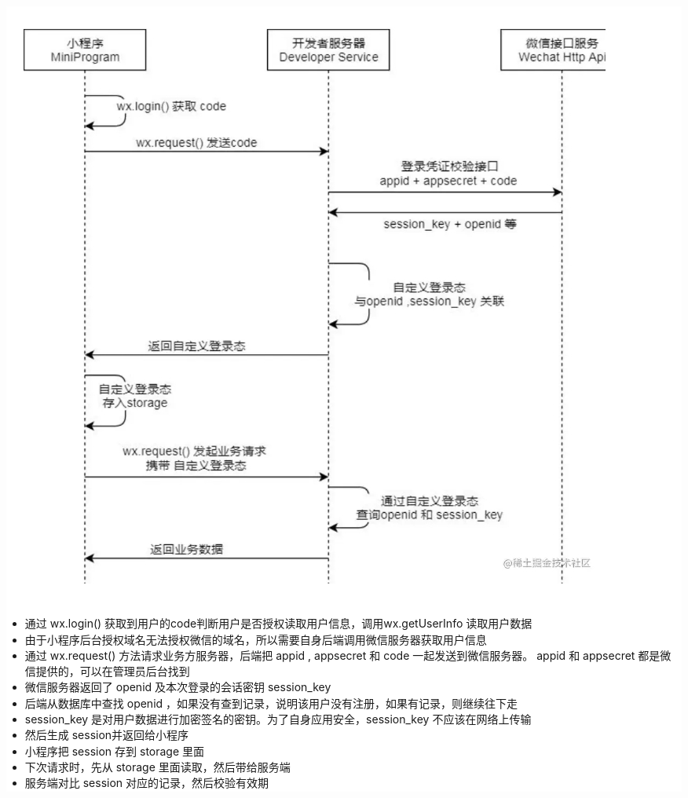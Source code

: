 ![登录流程](images/006.png)

- 通过  wx.login()  获取到用户的code判断用户是否授权读取用户信息，调用wx.getUserInfo 读取用户数据
- 由于小程序后台授权域名无法授权微信的域名，所以需要自身后端调用微信服务器获取用户信息
- 通过 wx.request() 方法请求业务方服务器，后端把 appid , appsecret  和 code 一起发送到微信服务器。 appid 和 appsecret 都是微信提供的，可以在管理员后台找到
- 微信服务器返回了 openid 及本次登录的会话密钥 session_key
- 后端从数据库中查找 openid ，如果没有查到记录，说明该用户没有注册，如果有记录，则继续往下走
- session_key 是对用户数据进行加密签名的密钥。为了自身应用安全，session_key 不应该在网络上传输
- 然后生成 session并返回给小程序
- 小程序把 session 存到  storage 里面
- 下次请求时，先从 storage 里面读取，然后带给服务端
- 服务端对比 session 对应的记录，然后校验有效期
